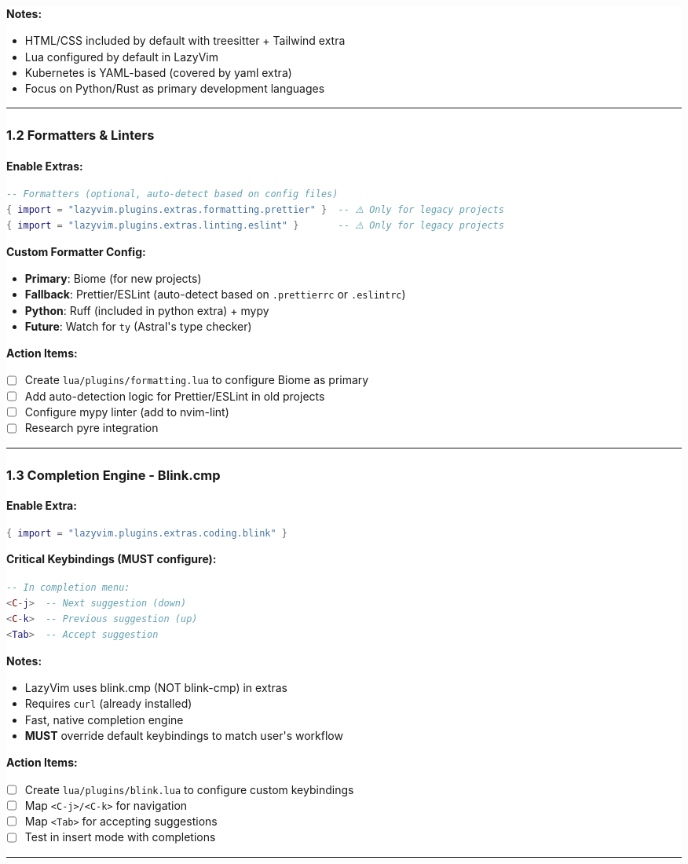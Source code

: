 **Notes:**
- HTML/CSS included by default with treesitter + Tailwind extra
- Lua configured by default in LazyVim
- Kubernetes is YAML-based (covered by yaml extra)
- Focus on Python/Rust as primary development languages

---

### 1.2 Formatters & Linters

**Enable Extras:**

```lua
-- Formatters (optional, auto-detect based on config files)
{ import = "lazyvim.plugins.extras.formatting.prettier" }  -- ⚠️ Only for legacy projects
{ import = "lazyvim.plugins.extras.linting.eslint" }       -- ⚠️ Only for legacy projects
```

**Custom Formatter Config:**
- **Primary**: Biome (for new projects)
- **Fallback**: Prettier/ESLint (auto-detect based on `.prettierrc` or `.eslintrc`)
- **Python**: Ruff (included in python extra) + mypy
- **Future**: Watch for `ty` (Astral's type checker)

**Action Items:**
- [ ] Create `lua/plugins/formatting.lua` to configure Biome as primary
- [ ] Add auto-detection logic for Prettier/ESLint in old projects
- [ ] Configure mypy linter (add to nvim-lint)
- [ ] Research pyre integration

---

### 1.3 Completion Engine - Blink.cmp

**Enable Extra:**

```lua
{ import = "lazyvim.plugins.extras.coding.blink" }
```

**Critical Keybindings (MUST configure):**
```lua
-- In completion menu:
<C-j>  -- Next suggestion (down)
<C-k>  -- Previous suggestion (up)
<Tab>  -- Accept suggestion
```

**Notes:**
- LazyVim uses blink.cmp (NOT blink-cmp) in extras
- Requires `curl` (already installed)
- Fast, native completion engine
- **MUST** override default keybindings to match user's workflow

**Action Items:**
- [ ] Create `lua/plugins/blink.lua` to configure custom keybindings
- [ ] Map `<C-j>/<C-k>` for navigation
- [ ] Map `<Tab>` for accepting suggestions
- [ ] Test in insert mode with completions

---